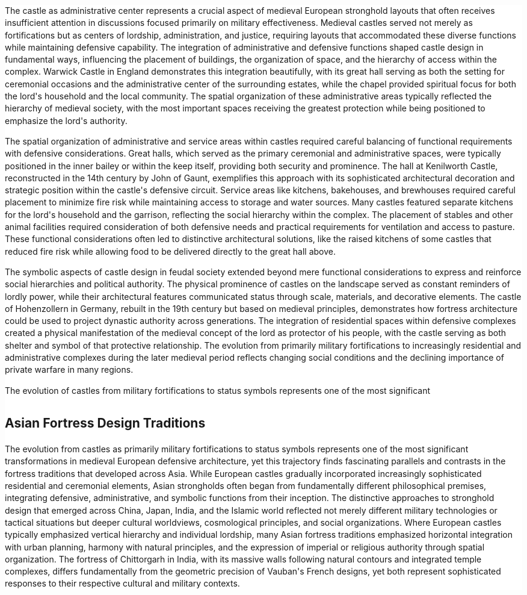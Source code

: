 The castle as administrative center represents a crucial aspect of medieval European stronghold layouts that often receives insufficient attention in discussions focused primarily on military effectiveness. Medieval castles served not merely as fortifications but as centers of lordship, administration, and justice, requiring layouts that accommodated these diverse functions while maintaining defensive capability. The integration of administrative and defensive functions shaped castle design in fundamental ways, influencing the placement of buildings, the organization of space, and the hierarchy of access within the complex. Warwick Castle in England demonstrates this integration beautifully, with its great hall serving as both the setting for ceremonial occasions and the administrative center of the surrounding estates, while the chapel provided spiritual focus for both the lord's household and the local community. The spatial organization of these administrative areas typically reflected the hierarchy of medieval society, with the most important spaces receiving the greatest protection while being positioned to emphasize the lord's authority.

The spatial organization of administrative and service areas within castles required careful balancing of functional requirements with defensive considerations. Great halls, which served as the primary ceremonial and administrative spaces, were typically positioned in the inner bailey or within the keep itself, providing both security and prominence. The hall at Kenilworth Castle, reconstructed in the 14th century by John of Gaunt, exemplifies this approach with its sophisticated architectural decoration and strategic position within the castle's defensive circuit. Service areas like kitchens, bakehouses, and brewhouses required careful placement to minimize fire risk while maintaining access to storage and water sources. Many castles featured separate kitchens for the lord's household and the garrison, reflecting the social hierarchy within the complex. The placement of stables and other animal facilities required consideration of both defensive needs and practical requirements for ventilation and access to pasture. These functional considerations often led to distinctive architectural solutions, like the raised kitchens of some castles that reduced fire risk while allowing food to be delivered directly to the great hall above.

The symbolic aspects of castle design in feudal society extended beyond mere functional considerations to express and reinforce social hierarchies and political authority. The physical prominence of castles on the landscape served as constant reminders of lordly power, while their architectural features communicated status through scale, materials, and decorative elements. The castle of Hohenzollern in Germany, rebuilt in the 19th century but based on medieval principles, demonstrates how fortress architecture could be used to project dynastic authority across generations. The integration of residential spaces within defensive complexes created a physical manifestation of the medieval concept of the lord as protector of his people, with the castle serving as both shelter and symbol of that protective relationship. The evolution from primarily military fortifications to increasingly residential and administrative complexes during the later medieval period reflects changing social conditions and the declining importance of private warfare in many regions.

The evolution of castles from military fortifications to status symbols represents one of the most significant

## Asian Fortress Design Traditions

The evolution from castles as primarily military fortifications to status symbols represents one of the most significant transformations in medieval European defensive architecture, yet this trajectory finds fascinating parallels and contrasts in the fortress traditions that developed across Asia. While European castles gradually incorporated increasingly sophisticated residential and ceremonial elements, Asian strongholds often began from fundamentally different philosophical premises, integrating defensive, administrative, and symbolic functions from their inception. The distinctive approaches to stronghold design that emerged across China, Japan, India, and the Islamic world reflected not merely different military technologies or tactical situations but deeper cultural worldviews, cosmological principles, and social organizations. Where European castles typically emphasized vertical hierarchy and individual lordship, many Asian fortress traditions emphasized horizontal integration with urban planning, harmony with natural principles, and the expression of imperial or religious authority through spatial organization. The fortress of Chittorgarh in India, with its massive walls following natural contours and integrated temple complexes, differs fundamentally from the geometric precision of Vauban's French designs, yet both represent sophisticated responses to their respective cultural and military contexts.
